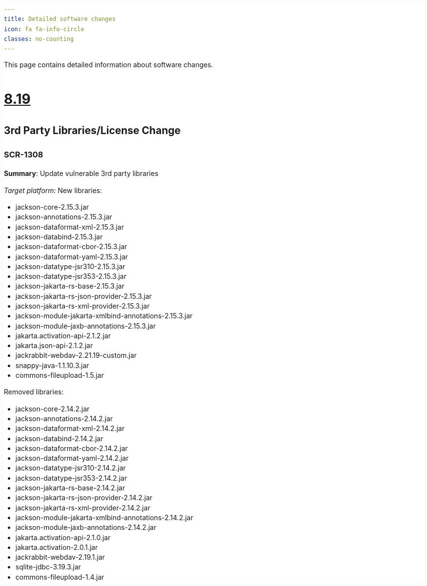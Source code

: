 ```yaml
---
title: Detailed software changes
icon: fa fa-info-circle
classes: no-counting
---
```


This page contains detailed information about software changes.


[8.19]
======

3rd Party Libraries/License Change
----------------------------------

### SCR-1308
**Summary**: Update vulnerable 3rd party libraries

*Target platform:*
New libraries:

 * jackson-core-2.15.3.jar
 * jackson-annotations-2.15.3.jar
 * jackson-dataformat-xml-2.15.3.jar
 * jackson-databind-2.15.3.jar
 * jackson-dataformat-cbor-2.15.3.jar
 * jackson-dataformat-yaml-2.15.3.jar
 * jackson-datatype-jsr310-2.15.3.jar
 * jackson-datatype-jsr353-2.15.3.jar
 * jackson-jakarta-rs-base-2.15.3.jar
 * jackson-jakarta-rs-json-provider-2.15.3.jar
 * jackson-jakarta-rs-xml-provider-2.15.3.jar
 * jackson-module-jakarta-xmlbind-annotations-2.15.3.jar
 * jackson-module-jaxb-annotations-2.15.3.jar
 * jakarta.activation-api-2.1.2.jar
 * jakarta.json-api-2.1.2.jar
 * jackrabbit-webdav-2.21.19-custom.jar
 * snappy-java-1.1.10.3.jar
 * commons-fileupload-1.5.jar

Removed libraries:

 * jackson-core-2.14.2.jar
 * jackson-annotations-2.14.2.jar
 * jackson-dataformat-xml-2.14.2.jar
 * jackson-databind-2.14.2.jar
 * jackson-dataformat-cbor-2.14.2.jar
 * jackson-dataformat-yaml-2.14.2.jar
 * jackson-datatype-jsr310-2.14.2.jar
 * jackson-datatype-jsr353-2.14.2.jar
 * jackson-jakarta-rs-base-2.14.2.jar
 * jackson-jakarta-rs-json-provider-2.14.2.jar
 * jackson-jakarta-rs-xml-provider-2.14.2.jar
 * jackson-module-jakarta-xmlbind-annotations-2.14.2.jar
 * jackson-module-jaxb-annotations-2.14.2.jar
 * jakarta.activation-api-2.1.0.jar
 * jakarta.activation-2.0.1.jar
 * jackrabbit-webdav-2.19.1.jar
 * sqlite-jdbc-3.19.3.jar
 * commons-fileupload-1.4.jar


[8.10]: https://gitlab.open-xchange.com/middleware/core/-/compare/8.9.0...8.10.0
[8.11]: https://gitlab.open-xchange.com/middleware/core/-/compare/8.10.0...8.11.0
[8.12]: https://gitlab.open-xchange.com/middleware/core/-/compare/8.11.0...8.12.0
[8.13]: https://gitlab.open-xchange.com/middleware/core/-/compare/8.12.0...8.13.0
[8.14]: https://gitlab.open-xchange.com/middleware/core/-/compare/8.13.0...8.14.0
[8.15]: https://gitlab.open-xchange.com/middleware/core/-/compare/8.14.0...8.15.0
[8.16]: https://gitlab.open-xchange.com/middleware/core/-/compare/8.15.0...8.16.0
[8.17]: https://gitlab.open-xchange.com/middleware/core/-/compare/8.16.0...8.17.0
[8.18]: https://gitlab.open-xchange.com/middleware/core/-/compare/8.17.0...8.18.0
[8.19]: https://gitlab.open-xchange.com/middleware/core/-/compare/8.18.0...8.19.0